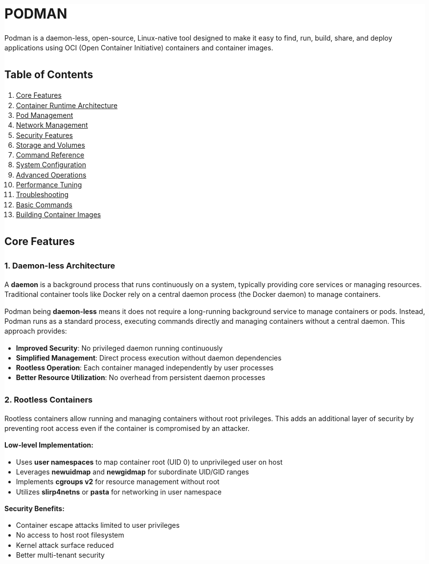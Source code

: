 # PODMAN

Podman is a daemon-less, open-source, Linux-native tool designed to make it easy to find, run, build, share, and deploy applications using OCI (Open Container Initiative) containers and container images.

## Table of Contents
1. [Core Features](#core-features)
2. [Container Runtime Architecture](#container-runtime-architecture)
3. [Pod Management](#pod-management)
4. [Network Management](#network-management)
5. [Security Features](#security-features)
6. [Storage and Volumes](#storage-and-volumes)
7. [Command Reference](#command-reference)
8. [System Configuration](#system-configuration)
9. [Advanced Operations](#advanced-operations)
10. [Performance Tuning](#performance-tuning)
11. [Troubleshooting](#troubleshooting)
12. [Basic Commands](#basic-commands)
13. [Building Container Images](#building-container-images)

## Core Features

### 1. Daemon-less Architecture

A **daemon** is a background process that runs continuously on a system, typically providing core services or managing resources. Traditional container tools like Docker rely on a central daemon process (the Docker daemon) to manage containers.

Podman being **daemon-less** means it does not require a long-running background service to manage containers or pods. Instead, Podman runs as a standard process, executing commands directly and managing containers without a central daemon. This approach provides:

- **Improved Security**: No privileged daemon running continuously
- **Simplified Management**: Direct process execution without daemon dependencies
- **Rootless Operation**: Each container managed independently by user processes
- **Better Resource Utilization**: No overhead from persistent daemon processes

### 2. Rootless Containers

Rootless containers allow running and managing containers without root privileges. This adds an additional layer of security by preventing root access even if the container is compromised by an attacker.

**Low-level Implementation:**
- Uses **user namespaces** to map container root (UID 0) to unprivileged user on host
- Leverages **newuidmap** and **newgidmap** for subordinate UID/GID ranges
- Implements **cgroups v2** for resource management without root
- Utilizes **slirp4netns** or **pasta** for networking in user namespace

**Security Benefits:**
- Container escape attacks limited to user privileges
- No access to host root filesystem
- Kernel attack surface reduced
- Better multi-tenant security
